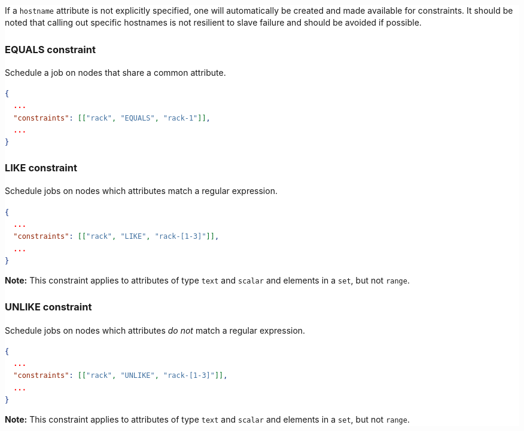 If a `hostname` attribute is not explicitly specified, one will automatically be created and made available for constraints. It should be noted that calling out specific hostnames is not resilient to slave failure and should be avoided if possible.

### EQUALS constraint

Schedule a job on nodes that share a common attribute.

```json
{
  ...
  "constraints": [["rack", "EQUALS", "rack-1"]],
  ...
}
```

### LIKE constraint

Schedule jobs on nodes which attributes match a regular expression.

```json
{
  ...
  "constraints": [["rack", "LIKE", "rack-[1-3]"]],
  ...
}
```

**Note:** This constraint applies to attributes of type `text` and `scalar` and elements in a `set`, but not `range`.

### UNLIKE constraint

Schedule jobs on nodes which attributes *do not* match a regular expression.

```json
{
  ...
  "constraints": [["rack", "UNLIKE", "rack-[1-3]"]],
  ...
}
```

**Note:** This constraint applies to attributes of type `text` and `scalar` and elements in a `set`, but not `range`.

[json]: http://www.json.org/
[ISO 8601]: https://en.wikipedia.org/wiki/ISO_8601
